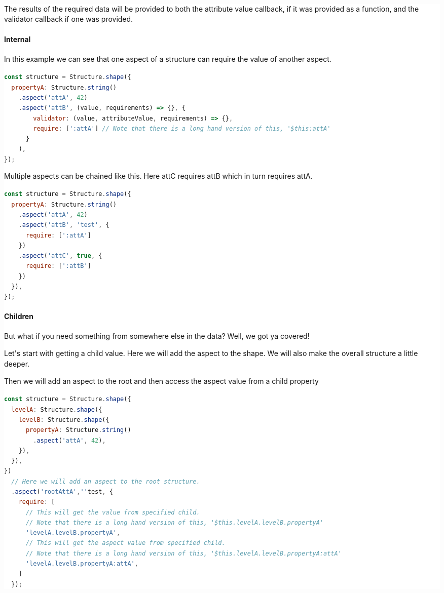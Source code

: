 The results of the required data will be provided to both the attribute value callback, if it was provided as a function, and the validator callback if one was provided.

#### **Internal**

In this example we can see that one aspect of a structure can require the value of another aspect.

```js
const structure = Structure.shape({
  propertyA: Structure.string()
    .aspect('attA', 42)
    .aspect('attB', (value, requirements) => {}, {
        validator: (value, attributeValue, requirements) => {},
        require: [':attA'] // Note that there is a long hand version of this, '$this:attA'
      }
    ),
});
```

Multiple aspects can be chained like this. Here attC requires attB which in turn requires attA.

```js
const structure = Structure.shape({
  propertyA: Structure.string()
    .aspect('attA', 42)
    .aspect('attB', 'test', {
      require: [':attA']
    })
    .aspect('attC', true, {
      require: [':attB']
    })
  }),
});
```

#### **Children**

But what if you need something from somewhere else in the data? Well, we got ya covered!

Let's start with getting a child value. Here we will add the aspect to the shape. We will also make the overall structure a little deeper.

Then we will add an aspect to the root and then access the aspect value from a child property

```js
const structure = Structure.shape({
  levelA: Structure.shape({
    levelB: Structure.shape({
      propertyA: Structure.string()
        .aspect('attA', 42),
    }),
  }),
})
  // Here we will add an aspect to the root structure.
  .aspect('rootAttA',''test, {
    require: [
      // This will get the value from specified child.
      // Note that there is a long hand version of this, '$this.levelA.levelB.propertyA'
      'levelA.levelB.propertyA',
      // This will get the aspect value from specified child.
      // Note that there is a long hand version of this, '$this.levelA.levelB.propertyA:attA'
      'levelA.levelB.propertyA:attA',
    ]
  });
```

